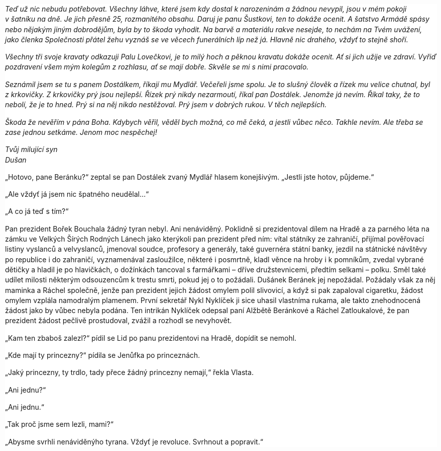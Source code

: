 _Teď už nic nebudu potřebovat. Všechny láhve, které jsem kdy dostal k narozeninám a žádnou nevypil, jsou v mém pokoji v šatníku na dně. Je jich přesně 25, rozmanitého obsahu. Daruj je panu Šustkovi, ten to dokáže ocenit. A šatstvo Armádě spásy nebo nějakým jiným dobrodějům, byla by to škoda vyhodit. Na barvě a materiálu rakve nesejde, to nechám na Tvém uvážení, jako členka Společnosti přátel žehu vyznáš se ve věcech funerálních líp než já. Hlavně nic drahého, vždyť to stejně shoří._

_Všechny tři svoje kravaty odkazuji Palu Lovečkovi, je to milý hoch a pěknou kravatu dokáže ocenit. Ať si jich užije ve zdraví. Vyřiď pozdravení všem mým kolegům z rozhlasu, ať se mají dobře. Skvěle se mi s nimi pracovalo._

_Seznámil jsem se tu s panem Dostálkem, říkají mu Mydlář. Večeřeli jsme spolu. Je to slušný člověk a řízek mu velice chutnal, byl z krkovičky. Z krkovičky prý jsou nejlepší. Řízek prý nikdy nezarmoutí, říkal pan Dostálek. Jenomže já nevím. Říkal taky, že to nebolí, že je to hned. Prý si na něj nikdo nestěžoval. Prý jsem v dobrých rukou. V těch nejlepších._

_Škoda že nevěřím v pána Boha. Kdybych věřil, věděl bych možná, co mě čeká, a jestli vůbec něco. Takhle nevím. Ale třeba se zase jednou setkáme. Jenom moc nespěchej!_

_Tvůj milující syn  
Dušan_

„Hotovo, pane Beránku?“ zeptal se pan Dostálek zvaný Mydlář hlasem konejšivým. „Jestli jste hotov, půjdeme.“

„Ale vždyť já jsem nic špatného neudělal…“

„A co já teď s tím?“

</section>

<section>

Pan prezident Bořek Bouchala žádný tyran nebyl. Ani nenáviděný. Poklidně si prezidentoval dílem na Hradě a za parného léta na zámku ve Velkých Šírých Rodných Lánech jako kterýkoli pan prezident před ním: vítal státníky ze zahraničí, přijímal pověřovací listiny vyslanců a velvyslanců, jmenoval soudce, profesory a generály, také guvernéra státní banky, jezdil na státnické návštěvy po republice i do zahraničí, vyznamenával zasloužilce, některé i posmrtně, kladl věnce na hroby i k pomníkům, zvedal vybrané dětičky a hladil je po hlavičkách, o dožínkách tancoval s farmářkami – dříve družstevnicemi, předtím selkami – polku. Směl také udílet milosti některým odsouzencům k trestu smrti, pokud jej o to požádali. Dušánek Beránek jej nepožádal. Požádaly však za něj maminka a Ráchel společně, jenže pan prezident jejich žádost omylem polil slivovicí, a když si pak zapaloval cigaretku, žádost omylem vzplála namodralým plamenem. První sekretář Nykl Nyklíček ji sice uhasil vlastníma rukama, ale takto znehodnocená žádost jako by vůbec nebyla podána. Ten intrikán Nyklíček odepsal paní Alžbětě Beránkové a Ráchel Zatloukalové, že pan prezident žádost pečlivě prostudoval, zvážil a rozhodl se nevyhovět.

„Kam ten zbaboš zalezl?“ pídil se Lid po panu prezidentovi na Hradě, dopídit se nemohl.

„Kde mají ty princezny?“ pídila se Jenůfka po princeznách.

„Jaký princezny, ty trdlo, tady přece žádný princezny nemají,“ řekla Vlasta.

„Ani jednu?“

„Ani jednu.“

„Tak proč jsme sem lezli, mami?“

„Abysme svrhli nenáviděnýho tyrana. Vždyť je revoluce. Svrhnout a popravit.“
